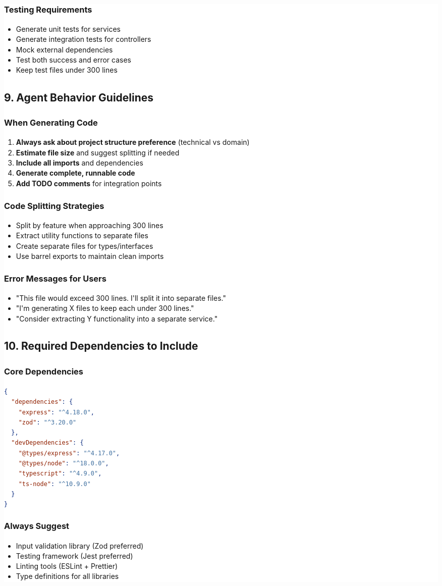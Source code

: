 ### Testing Requirements
- Generate unit tests for services
- Generate integration tests for controllers
- Mock external dependencies
- Test both success and error cases
- Keep test files under 300 lines

## 9. Agent Behavior Guidelines

### When Generating Code
1. **Always ask about project structure preference** (technical vs domain)
2. **Estimate file size** and suggest splitting if needed
3. **Include all imports** and dependencies
4. **Generate complete, runnable code**
5. **Add TODO comments** for integration points

### Code Splitting Strategies
- Split by feature when approaching 300 lines
- Extract utility functions to separate files
- Create separate files for types/interfaces
- Use barrel exports to maintain clean imports

### Error Messages for Users
- "This file would exceed 300 lines. I'll split it into separate files."
- "I'm generating X files to keep each under 300 lines."
- "Consider extracting Y functionality into a separate service."

## 10. Required Dependencies to Include

### Core Dependencies
```json
{
  "dependencies": {
    "express": "^4.18.0",
    "zod": "^3.20.0"
  },
  "devDependencies": {
    "@types/express": "^4.17.0",
    "@types/node": "^18.0.0",
    "typescript": "^4.9.0",
    "ts-node": "^10.9.0"
  }
}
```

### Always Suggest
- Input validation library (Zod preferred)
- Testing framework (Jest preferred)
- Linting tools (ESLint + Prettier)
- Type definitions for all libraries
